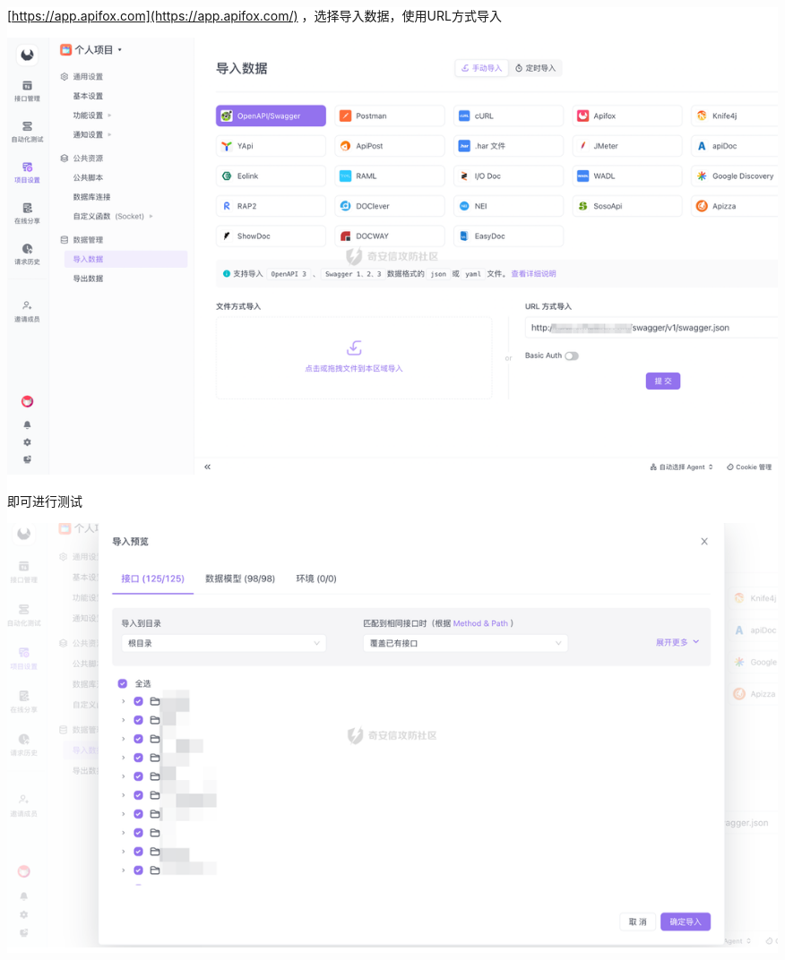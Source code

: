 [https://app.apifox.com](https://app.apifox.com/) ，选择导入数据，使用URL方式导入

![image.png](assets/1699929399-d3c9e408769f8fa7a2353f1bce9e2efc.png)

即可进行测试

![image.png](assets/1699929399-03a0e18d30f3df239211bbf34501e837.png)
